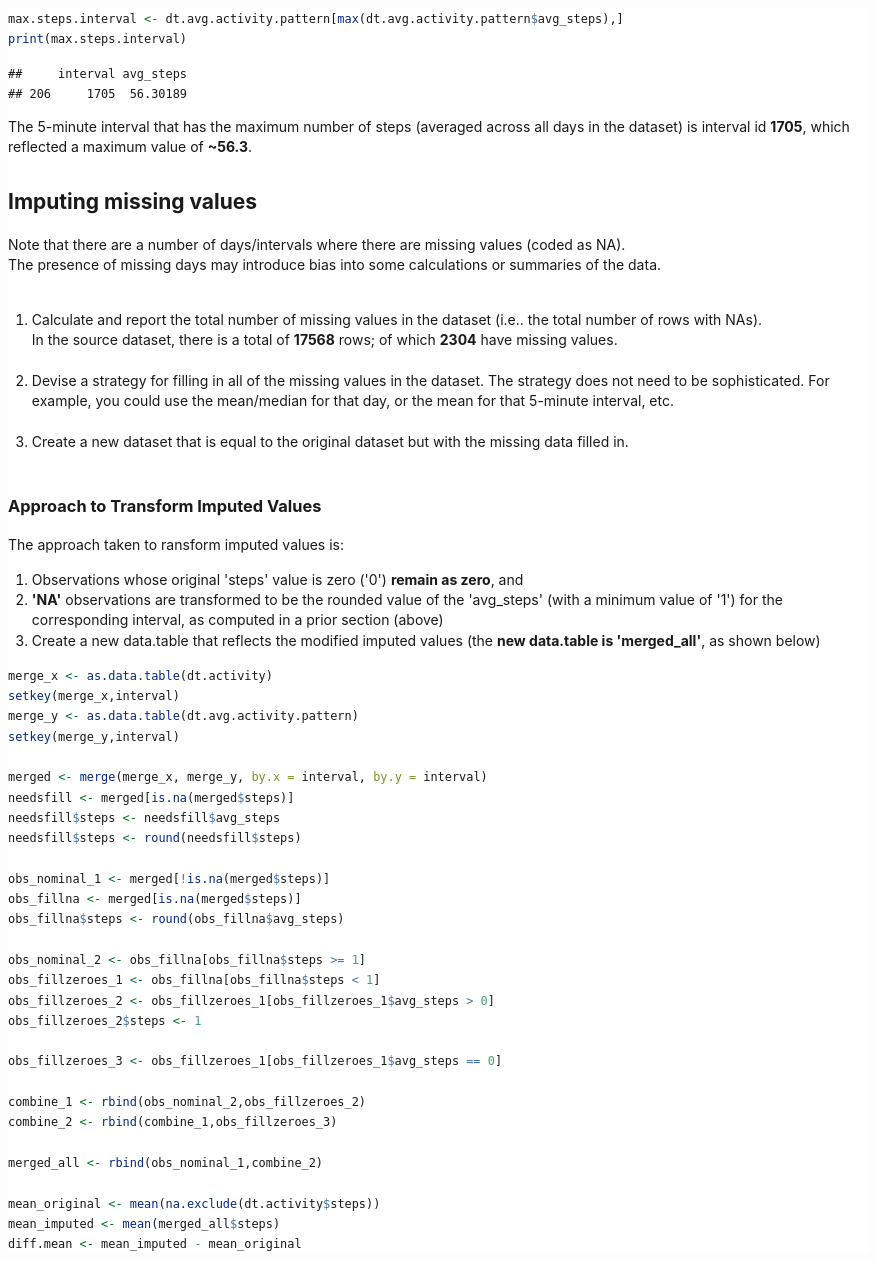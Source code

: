 
```r
max.steps.interval <- dt.avg.activity.pattern[max(dt.avg.activity.pattern$avg_steps),]
print(max.steps.interval)
```

```
##     interval avg_steps
## 206     1705  56.30189
```
The 5-minute interval that has the maximum number of steps (averaged across all days in the dataset) is interval id <b>1705</b>, which reflected a maximum value of <b>~56.3</b>.

## Imputing missing values
Note that there are a number of days/intervals where there are missing values (coded as NA).<br />
The presence of missing days may introduce bias into some calculations or summaries of the data.<br /><br />
1. Calculate and report the total number of missing values in the dataset (i.e.. the total number of rows with NAs).<br />
In the source dataset, there is a total of <b>17568</b> rows; of which <b>2304</b> have missing values.<br /><br />
2. Devise a strategy for filling in all of the missing values in the dataset. The strategy does not need to be sophisticated. For example, you could use the mean/median for that day, or the mean for that 5-minute interval, etc.<br /><br />
3. Create a new dataset that is equal to the original dataset but with the missing data filled in.<br /><br />
### Approach to Transform Imputed Values
The approach taken to ransform imputed values is:<br />
1. Observations whose original 'steps' value is zero ('0') <b>remain as zero</b>, and<br />
2. <b>'NA'</b> observations are transformed to be the rounded value of the 'avg_steps' (with a minimum value of '1') for the corresponding interval, as computed in a prior section (above)<br />
3. Create a new data.table that reflects the modified imputed values (the <b>new data.table is 'merged_all'</b>, as shown below)


```r
merge_x <- as.data.table(dt.activity)
setkey(merge_x,interval)
merge_y <- as.data.table(dt.avg.activity.pattern)
setkey(merge_y,interval)

merged <- merge(merge_x, merge_y, by.x = interval, by.y = interval)
needsfill <- merged[is.na(merged$steps)]
needsfill$steps <- needsfill$avg_steps
needsfill$steps <- round(needsfill$steps)

obs_nominal_1 <- merged[!is.na(merged$steps)]
obs_fillna <- merged[is.na(merged$steps)]
obs_fillna$steps <- round(obs_fillna$avg_steps)

obs_nominal_2 <- obs_fillna[obs_fillna$steps >= 1]
obs_fillzeroes_1 <- obs_fillna[obs_fillna$steps < 1]
obs_fillzeroes_2 <- obs_fillzeroes_1[obs_fillzeroes_1$avg_steps > 0]
obs_fillzeroes_2$steps <- 1

obs_fillzeroes_3 <- obs_fillzeroes_1[obs_fillzeroes_1$avg_steps == 0]

combine_1 <- rbind(obs_nominal_2,obs_fillzeroes_2)
combine_2 <- rbind(combine_1,obs_fillzeroes_3)

merged_all <- rbind(obs_nominal_1,combine_2)

mean_original <- mean(na.exclude(dt.activity$steps))
mean_imputed <- mean(merged_all$steps)
diff.mean <- mean_imputed - mean_original
```